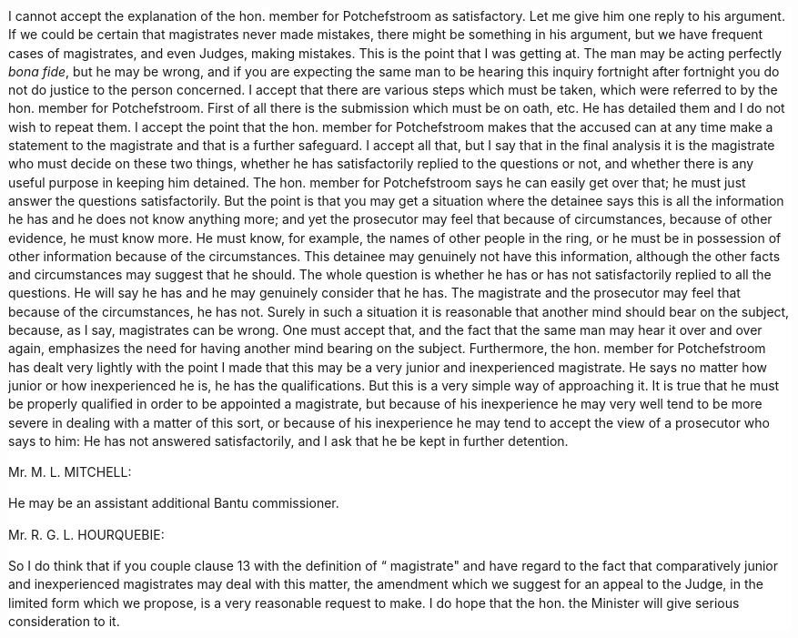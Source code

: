 <p>I cannot accept the explanation of the hon. member for Potchefstroom as satisfactory. Let me give him one reply to his argument. If we could be certain that magistrates never made mistakes, there might be something in his argument, but we have frequent cases of magistrates, and even Judges, making mistakes. This is the point that I was getting at. The man may be acting perfectly <i>bona fide</i>, but he may be wrong, and if you are expecting the same man to be hearing this inquiry fortnight after fortnight you do not do justice to the person concerned. I accept that there are various steps which must be taken, which were referred to by the hon. member for Potchefstroom. First of all there is the submission which must be on oath, etc. He has detailed them and I do not wish to repeat them. I accept the point that the hon. member for Potchefstroom makes that the accused can at any time make a statement to the magistrate and that is a further safeguard. I accept all that, but I say that in the final analysis it is the magistrate who must decide on these two things, whether he has satisfactorily replied to the questions or not, and whether there is any useful purpose in keeping him detained. The hon. member for Potchefstroom says he can easily get over that; he must just answer the questions satisfactorily. But the point is that you may get a situation where the detainee says this is all the information he has and he does not know anything more; and yet the prosecutor may feel that because of circumstances, because of other evidence, he must know more. He must know, for example, the names of other people in the ring, or he must be in possession of other information because of the circumstances. This detainee may genuinely not have this information, although the other facts and circumstances may suggest that he should. The whole question is whether he has or has not satisfactorily replied to all the questions. He will say he has and he may genuinely consider that he has. The magistrate and the prosecutor may feel that because of the circumstances, he has not. Surely in such a situation it is reasonable that another mind should bear on the subject, because, as I say, magistrates can be wrong. One must accept that, and the fact that the same man may hear it over and over again, emphasizes the need for having another mind bearing on the subject. Furthermore, the hon. member for Potchefstroom has dealt very lightly with the point I made that this may be a very junior and inexperienced magistrate. He says no matter how junior or how inexperienced he is, he has the qualifications. But this is a very simple way of approaching it. It is true that he must be properly qualified in order to be appointed a magistrate, but because of his inexperience he may very well tend to be more severe in dealing with a matter of this sort, or because of his inexperience he may tend to accept the view of a prosecutor who says to him: He has not answered satisfactorily, and I ask that he be kept in further detention.</p>

</speech>

<speech by="#mitchell">

<from>Mr. <person refersTo="hansard_za">M. L. MITCHELL</person>:</from>

<p>He may be an assistant additional Bantu commissioner.</p>

</speech>

<speech by="#hourquebie">

<from>Mr. <person refersTo="hansard_za">R. G. L. HOURQUEBIE</person>:</from>

<p>So I do think that if you couple clause 13 with the definition of &#x201C; magistrate" and have regard to the fact that comparatively junior and inexperienced magistrates may deal with this matter, the amendment which we suggest for an appeal to the Judge, in the limited form which we propose, is a very reasonable request to make. I do hope that the hon. the Minister will give serious consideration to it.</p>

</speech>

<speech by="#von_keyserlingk">
